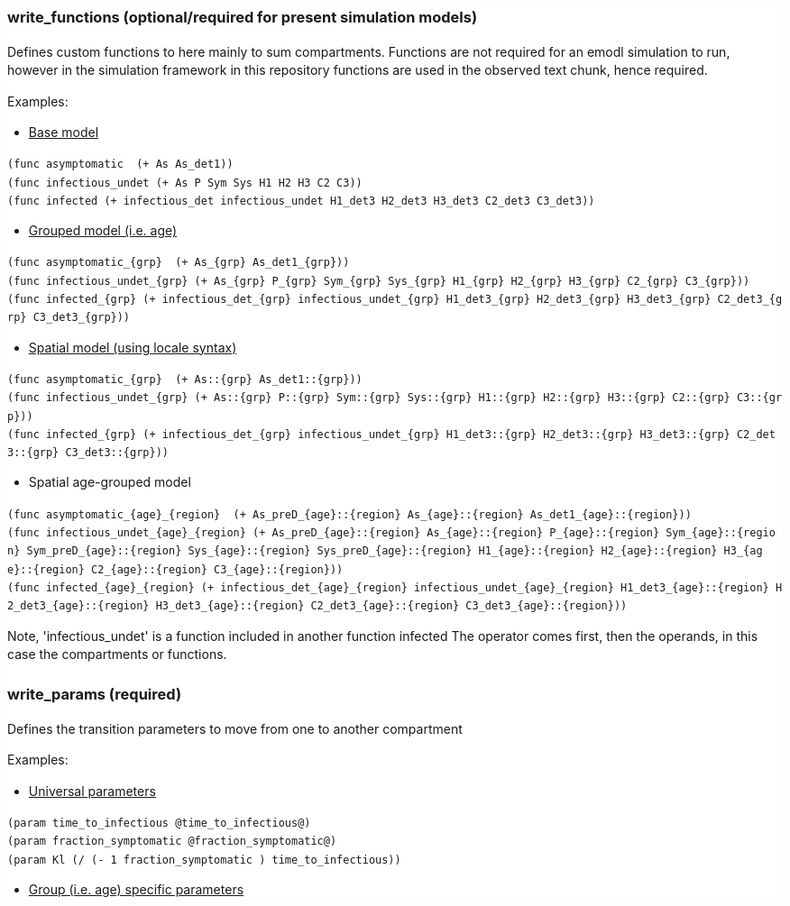 ### write_functions (optional/required for present simulation models)
Defines custom functions to here mainly to sum compartments.
Functions are not required for an emodl simulation to run, however in the simulation framework in this repository functions are used in the observed text chunk, hence required. 

Examples: 
- [Base model](https://github.com/numalariamodeling/covid-chicago/blob/master/emodl_generators/emodl_generator_base.py#L117)
```
(func asymptomatic  (+ As As_det1))
(func infectious_undet (+ As P Sym Sys H1 H2 H3 C2 C3))
(func infected (+ infectious_det infectious_undet H1_det3 H2_det3 H3_det3 C2_det3 C3_det3))
```

- [Grouped model (i.e. age)](https://github.com/numalariamodeling/covid-chicago/blob/master/emodl_generators/emodl_generator_age.py#L118)
```
(func asymptomatic_{grp}  (+ As_{grp} As_det1_{grp}))
(func infectious_undet_{grp} (+ As_{grp} P_{grp} Sym_{grp} Sys_{grp} H1_{grp} H2_{grp} H3_{grp} C2_{grp} C3_{grp}))
(func infected_{grp} (+ infectious_det_{grp} infectious_undet_{grp} H1_det3_{grp} H2_det3_{grp} H3_det3_{grp} C2_det3_{grp} C3_det3_{grp}))
```

- [Spatial model (using locale syntax)](https://github.com/numalariamodeling/covid-chicago/blob/master/emodl_generators/emodl_generator_locale.py#L146)
```
(func asymptomatic_{grp}  (+ As::{grp} As_det1::{grp}))
(func infectious_undet_{grp} (+ As::{grp} P::{grp} Sym::{grp} Sys::{grp} H1::{grp} H2::{grp} H3::{grp} C2::{grp} C3::{grp}))
(func infected_{grp} (+ infectious_det_{grp} infectious_undet_{grp} H1_det3::{grp} H2_det3::{grp} H3_det3::{grp} C2_det3::{grp} C3_det3::{grp}))
```

- Spatial age-grouped model 
```
(func asymptomatic_{age}_{region}  (+ As_preD_{age}::{region} As_{age}::{region} As_det1_{age}::{region}))
(func infectious_undet_{age}_{region} (+ As_preD_{age}::{region} As_{age}::{region} P_{age}::{region} Sym_{age}::{region} Sym_preD_{age}::{region} Sys_{age}::{region} Sys_preD_{age}::{region} H1_{age}::{region} H2_{age}::{region} H3_{age}::{region} C2_{age}::{region} C3_{age}::{region}))
(func infected_{age}_{region} (+ infectious_det_{age}_{region} infectious_undet_{age}_{region} H1_det3_{age}::{region} H2_det3_{age}::{region} H3_det3_{age}::{region} C2_det3_{age}::{region} C3_det3_{age}::{region}))
```
Note, 'infectious_undet' is a function included in another function  infected
The operator comes first, then the operands, in this case the compartments or functions. 

### write_params (required)
Defines the transition parameters to move from one to another compartment

Examples:
- [Universal parameters](https://github.com/numalariamodeling/covid-chicago/blob/master/emodl_generators/emodl_generator_base.py#L184)
```
(param time_to_infectious @time_to_infectious@)
(param fraction_symptomatic @fraction_symptomatic@)
(param Kl (/ (- 1 fraction_symptomatic ) time_to_infectious))
```
- [Group (i.e. age) specific parameters](https://github.com/numalariamodeling/covid-chicago/blob/master/emodl_generators/emodl_generator_age.py#L308)
